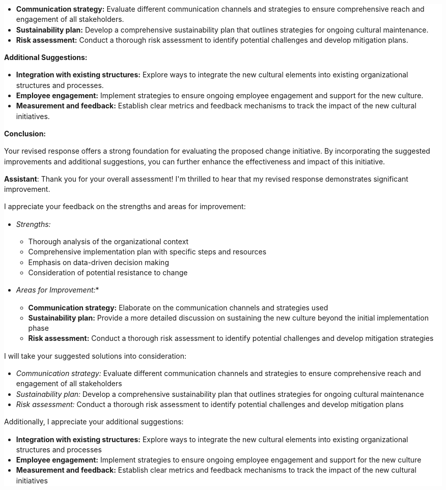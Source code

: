 * **Communication strategy:** Evaluate different communication channels and strategies to ensure comprehensive reach and engagement of all stakeholders.
* **Sustainability plan:** Develop a comprehensive sustainability plan that outlines strategies for ongoing cultural maintenance.
* **Risk assessment:** Conduct a thorough risk assessment to identify potential challenges and develop mitigation plans.

**Additional Suggestions:**

* **Integration with existing structures:** Explore ways to integrate the new cultural elements into existing organizational structures and processes.
* **Employee engagement:** Implement strategies to ensure ongoing employee engagement and support for the new culture.
* **Measurement and feedback:** Establish clear metrics and feedback mechanisms to track the impact of the new cultural initiatives.

**Conclusion:**

Your revised response offers a strong foundation for evaluating the proposed change initiative. By incorporating the suggested improvements and additional suggestions, you can further enhance the effectiveness and impact of this initiative.

**Assistant**: Thank you for your overall assessment! I'm thrilled to hear that my revised response demonstrates significant improvement.

I appreciate your feedback on the strengths and areas for improvement:

* *Strengths:*
	+ Thorough analysis of the organizational context
	+ Comprehensive implementation plan with specific steps and resources
	+ Emphasis on data-driven decision making
	+ Consideration of potential resistance to change

* *Areas for Improvement:**
	+ **Communication strategy:** Elaborate on the communication channels and strategies used
	+ **Sustainability plan:** Provide a more detailed discussion on sustaining the new culture beyond the initial implementation phase
	+ **Risk assessment:** Conduct a thorough risk assessment to identify potential challenges and develop mitigation strategies

I will take your suggested solutions into consideration:

* *Communication strategy:* Evaluate different communication channels and strategies to ensure comprehensive reach and engagement of all stakeholders
* *Sustainability plan:* Develop a comprehensive sustainability plan that outlines strategies for ongoing cultural maintenance
* *Risk assessment:* Conduct a thorough risk assessment to identify potential challenges and develop mitigation plans

Additionally, I appreciate your additional suggestions:

* **Integration with existing structures:** Explore ways to integrate the new cultural elements into existing organizational structures and processes
* **Employee engagement:** Implement strategies to ensure ongoing employee engagement and support for the new culture
* **Measurement and feedback:** Establish clear metrics and feedback mechanisms to track the impact of the new cultural initiatives
